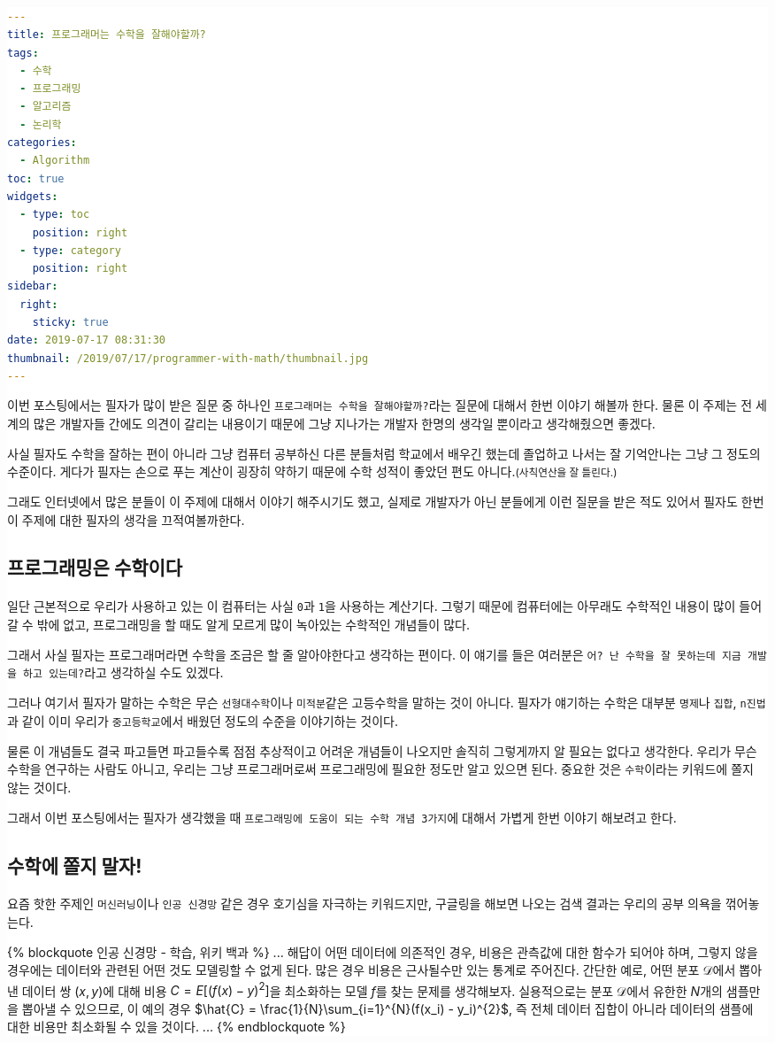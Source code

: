 ```yaml
---
title: 프로그래머는 수학을 잘해야할까?
tags:
  - 수학
  - 프로그래밍
  - 알고리즘
  - 논리학
categories:
  - Algorithm
toc: true
widgets:
  - type: toc
    position: right
  - type: category
    position: right
sidebar:
  right:
    sticky: true
date: 2019-07-17 08:31:30
thumbnail: /2019/07/17/programmer-with-math/thumbnail.jpg
---
```



이번 포스팅에서는 필자가 많이 받은 질문 중 하나인 `프로그래머는 수학을 잘해야할까?`라는 질문에 대해서 한번 이야기 해볼까 한다.
물론 이 주제는 전 세계의 많은 개발자들 간에도 의견이 갈리는 내용이기 때문에 그냥 지나가는 개발자 한명의 생각일 뿐이라고 생각해줬으면 좋겠다.


사실 필자도 수학을 잘하는 편이 아니라 그냥 컴퓨터 공부하신 다른 분들처럼 학교에서 배우긴 했는데 졸업하고 나서는 잘 기억안나는 그냥 그 정도의 수준이다. 게다가 필자는 손으로 푸는 계산이 굉장히 약하기 때문에 수학 성적이 좋았던 편도 아니다.<small>(사칙연산을 잘 틀린다.)</small>

그래도 인터넷에서 많은 분들이 이 주제에 대해서 이야기 해주시기도 했고, 실제로 개발자가 아닌 분들에게 이런 질문을 받은 적도 있어서 필자도 한번 이 주제에 대한 필자의 생각을 끄적여볼까한다.

## 프로그래밍은 수학이다
일단 근본적으로 우리가 사용하고 있는 이 컴퓨터는 사실 `0`과 `1`을 사용하는 계산기다. 그렇기 때문에 컴퓨터에는 아무래도 수학적인 내용이 많이 들어갈 수 밖에 없고, 프로그래밍을 할 때도 알게 모르게 많이 녹아있는 수학적인 개념들이 많다.

그래서 사실 필자는 프로그래머라면 수학을 조금은 할 줄 알아야한다고 생각하는 편이다. 이 얘기를 들은 여러분은 `어? 난 수학을 잘 못하는데 지금 개발을 하고 있는데?`라고 생각하실 수도 있겠다.

그러나 여기서 필자가 말하는 수학은 무슨 `선형대수학`이나 `미적분`같은 고등수학을 말하는 것이 아니다. 필자가 얘기하는 수학은 대부분 `명제`나 `집합`, `n진법`과 같이 이미 우리가 `중고등학교`에서 배웠던 정도의 수준을 이야기하는 것이다.

물론 이 개념들도 결국 파고들면 파고들수록 점점 추상적이고 어려운 개념들이 나오지만 솔직히 그렇게까지 알 필요는 없다고 생각한다. 우리가 무슨 수학을 연구하는 사람도 아니고, 우리는 그냥 프로그래머로써 프로그래밍에 필요한 정도만 알고 있으면 된다. 중요한 것은 `수학`이라는 키워드에 쫄지 않는 것이다.

그래서 이번 포스팅에서는 필자가 생각했을 때 `프로그래밍에 도움이 되는 수학 개념 3가지`에 대해서 가볍게 한번 이야기 해보려고 한다.

## 수학에 쫄지 말자!
요즘 핫한 주제인 `머신러닝`이나 `인공 신경망` 같은 경우 호기심을 자극하는 키워드지만, 구글링을 해보면 나오는 검색 결과는 우리의 공부 의욕을 꺾어놓는다.

{% blockquote 인공 신경망 - 학습, 위키 백과 %}
...
해답이 어떤 데이터에 의존적인 경우, 비용은 관측값에 대한 함수가 되어야 하며, 그렇지 않을 경우에는 데이터와 관련된 어떤 것도 모델링할 수 없게 된다. 많은 경우 비용은 근사될수만 있는 통계로 주어진다.
간단한 예로, 어떤 분포 $\mathcal {D}$에서 뽑아낸 데이터 쌍 $(x, y)$에 대해 비용 $C = E[(f(x) - y)^{2}]$을 최소화하는 모델 $f$를 찾는 문제를 생각해보자. 실용적으로는 분포 $\mathcal {D}$에서 유한한 $N$개의 샘플만을 뽑아낼 수 있으므로, 이 예의 경우 $\hat{C} = \frac{1}{N}\sum_{i=1}^{N}(f(x_i) - y_i)^{2}$, 즉 전체 데이터 집합이 아니라 데이터의 샘플에 대한 비용만 최소화될 수 있을 것이다.
...
{% endblockquote %}
